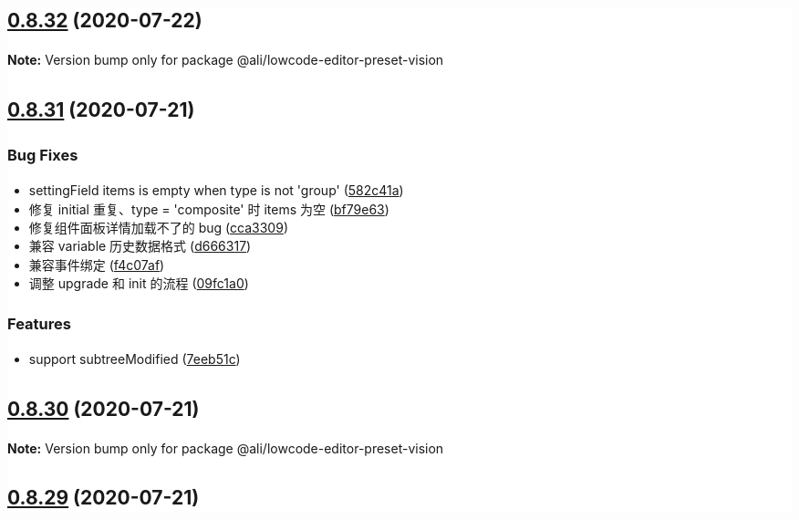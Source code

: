 


<a name="0.8.32"></a>
## [0.8.32](https://gitlab.alibaba-inc.com/ali-lowcode/ali-lowcode-engine/compare/@ali/lowcode-editor-preset-vision@0.8.31...@ali/lowcode-editor-preset-vision@0.8.32) (2020-07-22)




**Note:** Version bump only for package @ali/lowcode-editor-preset-vision

<a name="0.8.31"></a>
## [0.8.31](https://gitlab.alibaba-inc.com/ali-lowcode/ali-lowcode-engine/compare/@ali/lowcode-editor-preset-vision@0.8.30...@ali/lowcode-editor-preset-vision@0.8.31) (2020-07-21)


### Bug Fixes

* settingField items is empty when type is not 'group' ([582c41a](https://gitlab.alibaba-inc.com/ali-lowcode/ali-lowcode-engine/commit/582c41a))
* 修复 initial 重复、type = 'composite' 时 items 为空 ([bf79e63](https://gitlab.alibaba-inc.com/ali-lowcode/ali-lowcode-engine/commit/bf79e63))
* 修复组件面板详情加载不了的 bug ([cca3309](https://gitlab.alibaba-inc.com/ali-lowcode/ali-lowcode-engine/commit/cca3309))
* 兼容 variable 历史数据格式 ([d666317](https://gitlab.alibaba-inc.com/ali-lowcode/ali-lowcode-engine/commit/d666317))
* 兼容事件绑定 ([f4c07af](https://gitlab.alibaba-inc.com/ali-lowcode/ali-lowcode-engine/commit/f4c07af))
* 调整 upgrade 和 init 的流程 ([09fc1a0](https://gitlab.alibaba-inc.com/ali-lowcode/ali-lowcode-engine/commit/09fc1a0))


### Features

* support subtreeModified ([7eeb51c](https://gitlab.alibaba-inc.com/ali-lowcode/ali-lowcode-engine/commit/7eeb51c))




<a name="0.8.30"></a>
## [0.8.30](https://gitlab.alibaba-inc.com/ali-lowcode/ali-lowcode-engine/compare/@ali/lowcode-editor-preset-vision@0.8.29...@ali/lowcode-editor-preset-vision@0.8.30) (2020-07-21)




**Note:** Version bump only for package @ali/lowcode-editor-preset-vision

<a name="0.8.29"></a>
## [0.8.29](https://gitlab.alibaba-inc.com/ali-lowcode/ali-lowcode-engine/compare/@ali/lowcode-editor-preset-vision@0.8.28...@ali/lowcode-editor-preset-vision@0.8.29) (2020-07-21)
